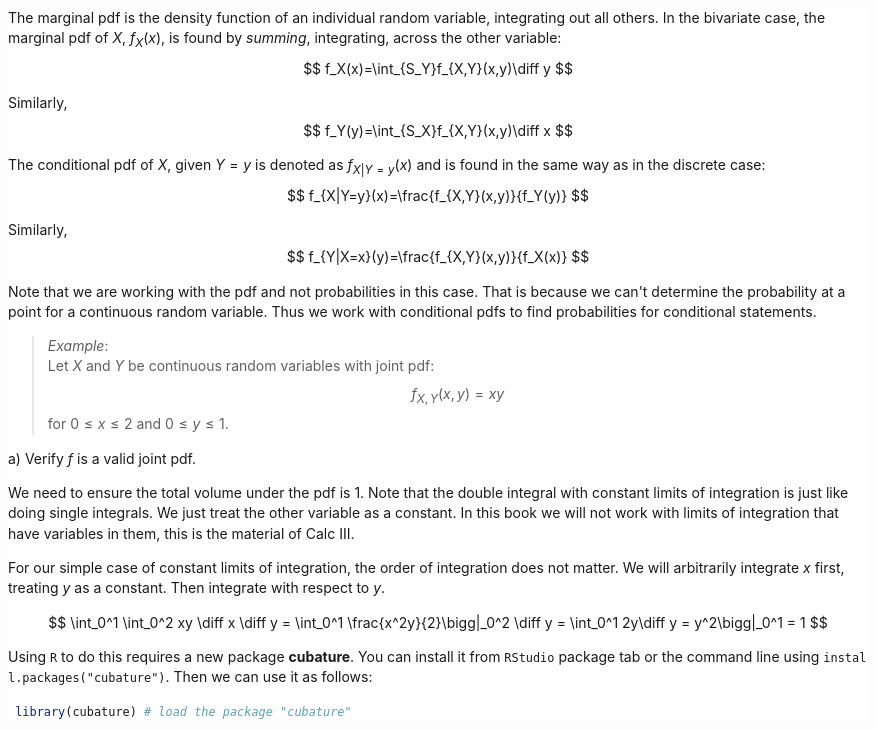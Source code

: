 The marginal pdf is the density function of an individual random variable, integrating out all others. In the bivariate case, the marginal pdf of $X$, $f_X(x)$, is found by *summing*, integrating, across the other variable:
$$
f_X(x)=\int_{S_Y}f_{X,Y}(x,y)\diff y
$$

Similarly,
$$
f_Y(y)=\int_{S_X}f_{X,Y}(x,y)\diff x
$$

The conditional pdf of $X$, given $Y=y$ is denoted as $f_{X|Y=y}(x)$ and is found in the same way as in the discrete case:
$$
f_{X|Y=y}(x)=\frac{f_{X,Y}(x,y)}{f_Y(y)}
$$

Similarly,
$$
f_{Y|X=x}(y)=\frac{f_{X,Y}(x,y)}{f_X(x)}
$$

Note that we are working with the pdf and not probabilities in this case. That is because we can't determine the probability at a point for a continuous random variable. Thus we work with conditional pdfs to find probabilities for conditional statements.  


> *Example*:  
Let $X$ and $Y$ be continuous random variables with joint pdf:  
$$
f_{X,Y}(x,y)=xy
$$
for $0\leq x \leq 2$ and $0 \leq y \leq 1$. 

a) Verify $f$ is a valid joint pdf.

We need to ensure the total volume under the pdf is 1. Note that the double integral with constant limits of integration is just like doing single integrals. We just treat the other variable as a constant. In this book  we will not work with limits of integration that have variables in them, this is the material of Calc III. 

For our simple case of constant limits of integration, the order of integration does not matter.  We will arbitrarily integrate $x$ first, treating $y$ as a constant. Then integrate with respect to $y$.  

$$
\int_0^1 \int_0^2 xy \diff x \diff y = \int_0^1 \frac{x^2y}{2}\bigg|_0^2 \diff y = \int_0^1 2y\diff y = y^2\bigg|_0^1 = 1
$$

Using `R` to do this requires a new package **cubature**. You can install it from `RStudio` package tab or the command line using `install.packages("cubature")`.  Then we can use it as follows:


```r
 library(cubature) # load the package "cubature"
```
